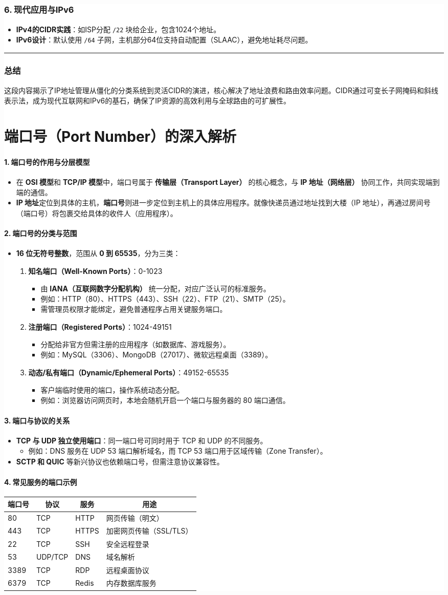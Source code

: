 
### **6. 现代应用与IPv6**
- **IPv4的CIDR实践**：如ISP分配 `/22` 块给企业，包含1024个地址。
- **IPv6设计**：默认使用 `/64` 子网，主机部分64位支持自动配置（SLAAC），避免地址耗尽问题。

---

### **总结**
这段内容揭示了IP地址管理从僵化的分类系统到灵活CIDR的演进，核心解决了地址浪费和路由效率问题。CIDR通过可变长子网掩码和斜线表示法，成为现代互联网和IPv6的基石，确保了IP资源的高效利用与全球路由的可扩展性。


# 端口号（Port Number）的深入解析

#### 1. **端口号的作用与分层模型**
   - 在 **OSI 模型**和 **TCP/IP 模型**中，端口号属于 **传输层（Transport Layer）** 的核心概念，与 **IP 地址（网络层）** 协同工作，共同实现端到端的通信。
   - **IP 地址**定位到具体的主机，**端口号**则进一步定位到主机上的具体应用程序。就像快递员通过地址找到大楼（IP 地址），再通过房间号（端口号）将包裹交给具体的收件人（应用程序）。

#### 2. **端口号的分类与范围**
   - **16 位无符号整数**，范围从 **0 到 65535**，分为三类：
     1. **知名端口（Well-Known Ports）**：0-1023
         - 由 **IANA（互联网数字分配机构）** 统一分配，对应广泛认可的标准服务。
         - 例如：HTTP（80）、HTTPS（443）、SSH（22）、FTP（21）、SMTP（25）。
         - 需管理员权限才能绑定，避免普通程序占用关键服务端口。

     2. **注册端口（Registered Ports）**：1024-49151
         - 分配给非官方但需注册的应用程序（如数据库、游戏服务）。
         - 例如：MySQL（3306）、MongoDB（27017）、微软远程桌面（3389）。

     3. **动态/私有端口（Dynamic/Ephemeral Ports）**：49152-65535
         - 客户端临时使用的端口，操作系统动态分配。
         - 例如：浏览器访问网页时，本地会随机开启一个端口与服务器的 80 端口通信。

#### 3. **端口与协议的关系**
   - **TCP 与 UDP 独立使用端口**：同一端口号可同时用于 TCP 和 UDP 的不同服务。
     - 例如：DNS 服务在 UDP 53 端口解析域名，而 TCP 53 端口用于区域传输（Zone Transfer）。
   - **SCTP 和 QUIC** 等新兴协议也依赖端口号，但需注意协议兼容性。

#### 4. **常见服务的端口示例**
   | 端口号 | 协议   | 服务               | 用途                               |
   |--------|--------|--------------------|-----------------------------------|
   | 80     | TCP    | HTTP               | 网页传输（明文）                   |
   | 443    | TCP    | HTTPS              | 加密网页传输（SSL/TLS）            |
   | 22     | TCP    | SSH                | 安全远程登录                       |
   | 53     | UDP/TCP| DNS                | 域名解析                           |
   | 3389   | TCP    | RDP                | 远程桌面协议                       |
   | 6379   | TCP    | Redis              | 内存数据库服务                     |
